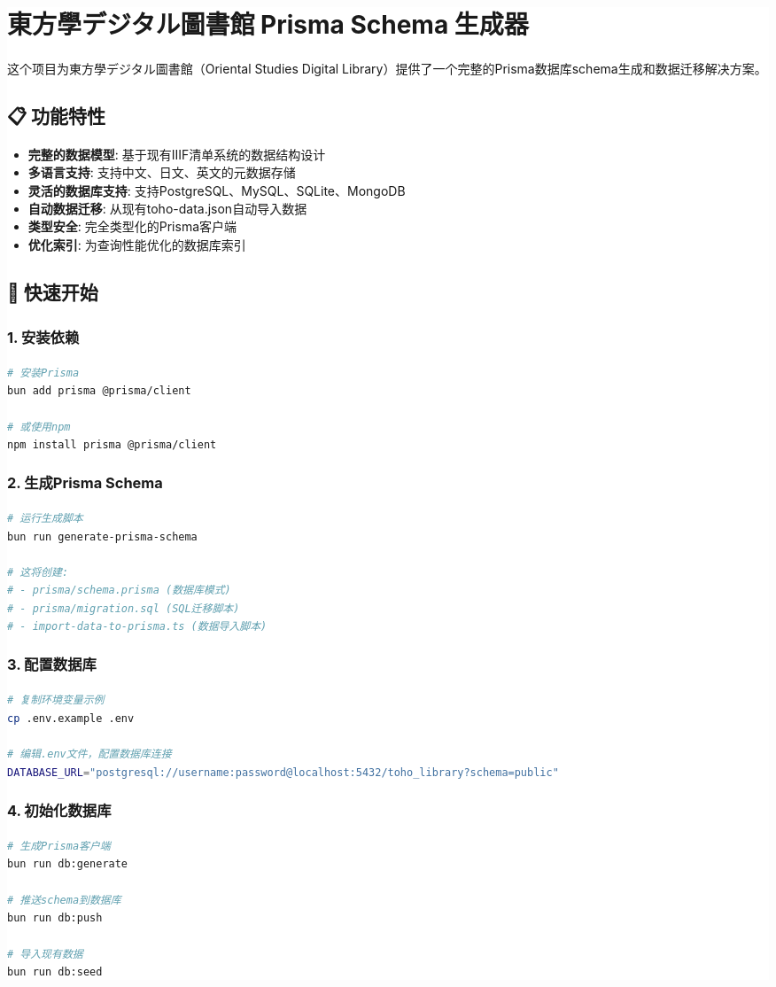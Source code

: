 # 東方學デジタル圖書館 Prisma Schema 生成器

这个项目为東方學デジタル圖書館（Oriental Studies Digital Library）提供了一个完整的Prisma数据库schema生成和数据迁移解决方案。

## 📋 功能特性

- **完整的数据模型**: 基于现有IIIF清单系统的数据结构设计
- **多语言支持**: 支持中文、日文、英文的元数据存储
- **灵活的数据库支持**: 支持PostgreSQL、MySQL、SQLite、MongoDB
- **自动数据迁移**: 从现有toho-data.json自动导入数据
- **类型安全**: 完全类型化的Prisma客户端
- **优化索引**: 为查询性能优化的数据库索引

## 🚀 快速开始

### 1. 安装依赖

```bash
# 安装Prisma
bun add prisma @prisma/client

# 或使用npm
npm install prisma @prisma/client
```

### 2. 生成Prisma Schema

```bash
# 运行生成脚本
bun run generate-prisma-schema

# 这将创建:
# - prisma/schema.prisma (数据库模式)
# - prisma/migration.sql (SQL迁移脚本)  
# - import-data-to-prisma.ts (数据导入脚本)
```

### 3. 配置数据库

```bash
# 复制环境变量示例
cp .env.example .env

# 编辑.env文件，配置数据库连接
DATABASE_URL="postgresql://username:password@localhost:5432/toho_library?schema=public"
```

### 4. 初始化数据库

```bash
# 生成Prisma客户端
bun run db:generate

# 推送schema到数据库
bun run db:push

# 导入现有数据
bun run db:seed
```
